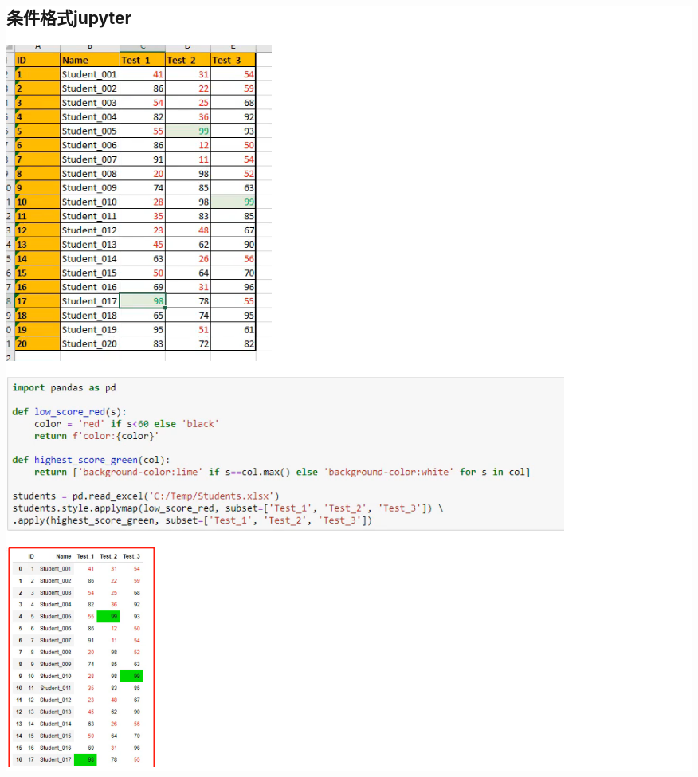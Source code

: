 ## 条件格式jupyter

![image-20210405004800283](imgs/image-20210405004800283.png)

![image-20210405005156576](imgs/image-20210405005156576.png)

![image-20210405005309543](imgs/image-20210405005309543.png)
